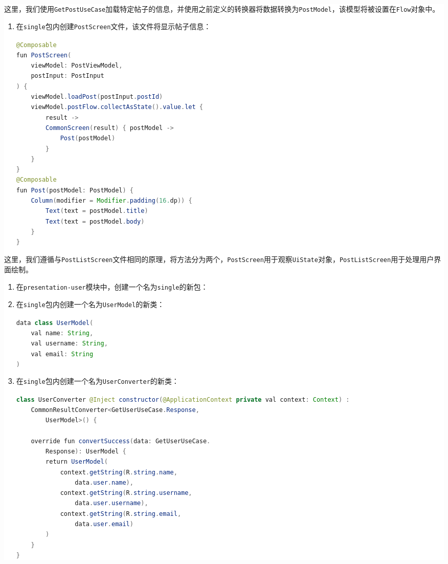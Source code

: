 这里，我们使用`GetPostUseCase`加载特定帖子的信息，并使用之前定义的转换器将数据转换为`PostModel`，该模型将被设置在`Flow`对象中。

1.  在`single`包内创建`PostScreen`文件，该文件将显示帖子信息：

    ```java
    @Composable
    fun PostScreen(
        viewModel: PostViewModel,
        postInput: PostInput
    ) {
        viewModel.loadPost(postInput.postId)
        viewModel.postFlow.collectAsState().value.let { 
            result ->
            CommonScreen(result) { postModel ->
                Post(postModel)
            }
        }
    }
    @Composable
    fun Post(postModel: PostModel) {
        Column(modifier = Modifier.padding(16.dp)) {
            Text(text = postModel.title)
            Text(text = postModel.body)
        }
    }
    ```

这里，我们遵循与`PostListScreen`文件相同的原理，将方法分为两个，`PostScreen`用于观察`UiState`对象，`PostListScreen`用于处理用户界面绘制。

1.  在`presentation-user`模块中，创建一个名为`single`的新包：

1.  在`single`包内创建一个名为`UserModel`的新类：

    ```java
    data class UserModel(
        val name: String,
        val username: String,
        val email: String
    )
    ```

1.  在`single`包内创建一个名为`UserConverter`的新类：

    ```java
    class UserConverter @Inject constructor(@ApplicationContext private val context: Context) :
        CommonResultConverter<GetUserUseCase.Response, 
            UserModel>() {

        override fun convertSuccess(data: GetUserUseCase.
            Response): UserModel {
            return UserModel(
                context.getString(R.string.name,
                    data.user.name),
                context.getString(R.string.username, 
                    data.user.username),
                context.getString(R.string.email, 
                    data.user.email)
            )
        }
    }
    ```
